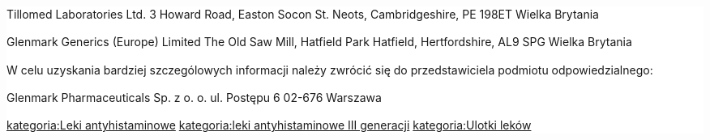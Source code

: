Tillomed Laboratories Ltd.
3 Howard Road, Easton Socon
St. Neots, Cambridgeshire, PE 198ET
Wielka Brytania

Glenmark Generics (Europe) Limited
The Old Saw Mill, Hatfield Park
Hatfield, Hertfordshire, AL9 SPG
Wielka Brytania

W celu uzyskania bardziej szczególowych informacji należy zwrócić się do przedstawiciela podmiotu odpowiedzialnego:

Glenmark Pharmaceuticals Sp. z o. o.
ul. Postępu 6
02-676 Warszawa

[kategoria:Leki antyhistaminowe](/atopedia/kategoria:Leki_antyhistaminowe "wikilink") [kategoria:leki antyhistaminowe III generacji](/atopedia/kategoria:leki_antyhistaminowe_III_generacji "wikilink") [kategoria:Ulotki leków](/atopedia/kategoria:Ulotki_leków "wikilink")